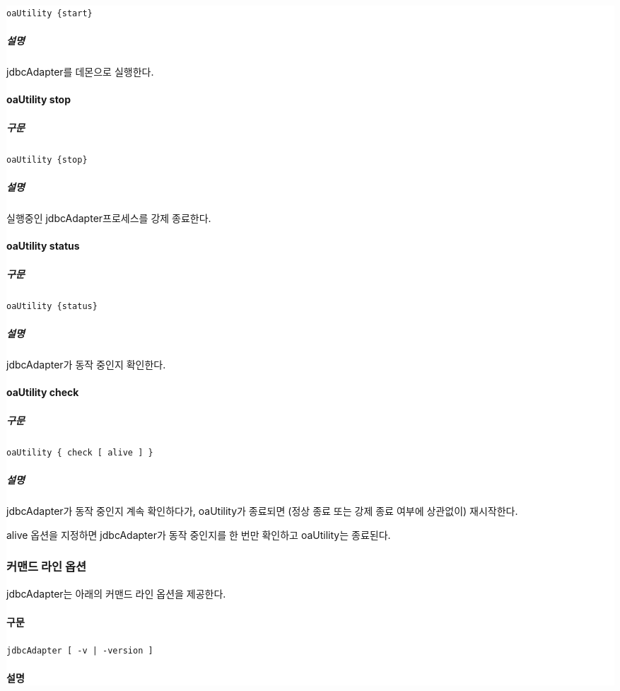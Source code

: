 ```
oaUtility {start}
```

##### 설명

jdbcAdapter를 데몬으로 실행한다.

#### oaUtility stop

##### 구문

```
oaUtility {stop}
```

##### 설명

실행중인 jdbcAdapter프로세스를 강제 종료한다.

#### oaUtility status

##### 구문

```
oaUtility {status}
```

##### 설명

jdbcAdapter가 동작 중인지 확인한다.

#### oaUtility check

##### 구문

```
oaUtility { check [ alive ] }
```

##### 설명

jdbcAdapter가 동작 중인지 계속 확인하다가, oaUtility가 종료되면 (정상 종료 또는
강제 종료 여부에 상관없이) 재시작한다.

alive 옵션을 지정하면 jdbcAdapter가 동작 중인지를 한 번만 확인하고 oaUtility는
종료된다.

### 커맨드 라인 옵션

jdbcAdapter는 아래의 커맨드 라인 옵션을 제공한다.

#### 구문

```
jdbcAdapter [ -v | -version ]
```

#### 설명
